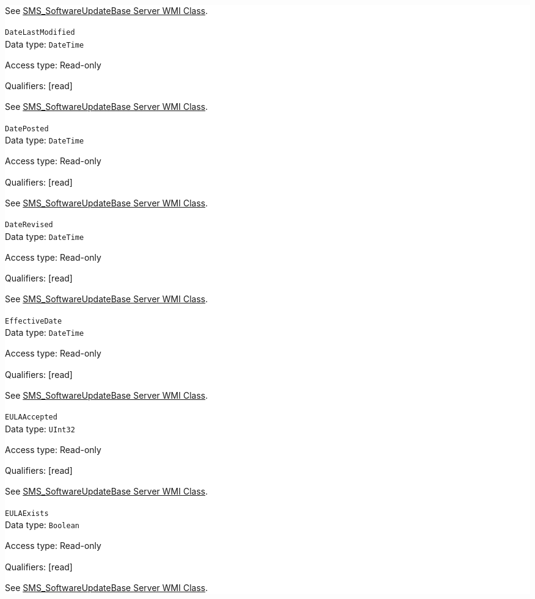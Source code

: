  See [SMS_SoftwareUpdateBase Server WMI Class](../../../develop/reference/sum/sms_softwareupdatebase-server-wmi-class.md).  

 `DateLastModified`  
 Data type: `DateTime`  

 Access type: Read-only  

 Qualifiers: [read]  

 See [SMS_SoftwareUpdateBase Server WMI Class](../../../develop/reference/sum/sms_softwareupdatebase-server-wmi-class.md).  

 `DatePosted`  
 Data type: `DateTime`  

 Access type: Read-only  

 Qualifiers:  [read]  

 See [SMS_SoftwareUpdateBase Server WMI Class](../../../develop/reference/sum/sms_softwareupdatebase-server-wmi-class.md).  

 `DateRevised`  
 Data type: `DateTime`  

 Access type: Read-only  

 Qualifiers: [read]  

 See [SMS_SoftwareUpdateBase Server WMI Class](../../../develop/reference/sum/sms_softwareupdatebase-server-wmi-class.md).  

 `EffectiveDate`  
 Data type: `DateTime`  

 Access type: Read-only  

 Qualifiers: [read]  

 See [SMS_SoftwareUpdateBase Server WMI Class](../../../develop/reference/sum/sms_softwareupdatebase-server-wmi-class.md).  

 `EULAAccepted`  
 Data type: `UInt32`  

 Access type: Read-only  

 Qualifiers: [read]  

 See [SMS_SoftwareUpdateBase Server WMI Class](../../../develop/reference/sum/sms_softwareupdatebase-server-wmi-class.md).  

 `EULAExists`  
 Data type: `Boolean`  

 Access type: Read-only  

 Qualifiers: [read]  

 See [SMS_SoftwareUpdateBase Server WMI Class](../../../develop/reference/sum/sms_softwareupdatebase-server-wmi-class.md).  
